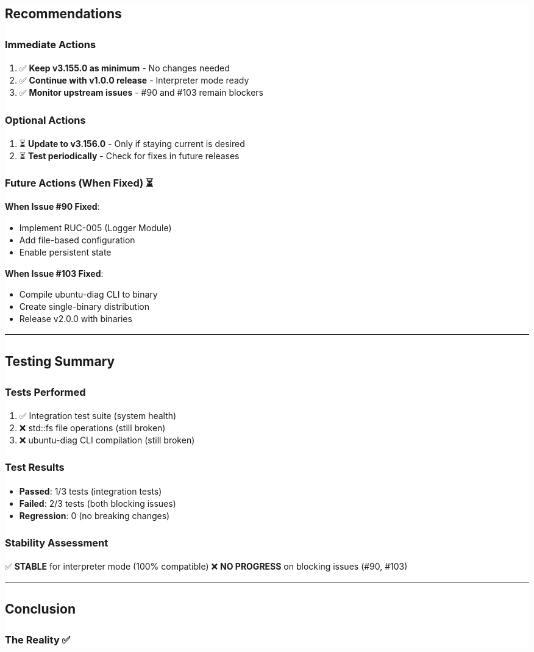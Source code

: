 ## Recommendations

### Immediate Actions

1. ✅ **Keep v3.155.0 as minimum** - No changes needed
2. ✅ **Continue with v1.0.0 release** - Interpreter mode ready
3. ✅ **Monitor upstream issues** - #90 and #103 remain blockers

### Optional Actions

1. ⏳ **Update to v3.156.0** - Only if staying current is desired
2. ⏳ **Test periodically** - Check for fixes in future releases

### Future Actions (When Fixed) ⏳

**When Issue #90 Fixed**:
- Implement RUC-005 (Logger Module)
- Add file-based configuration
- Enable persistent state

**When Issue #103 Fixed**:
- Compile ubuntu-diag CLI to binary
- Create single-binary distribution
- Release v2.0.0 with binaries

---

## Testing Summary

### Tests Performed

1. ✅ Integration test suite (system health)
2. ❌ std::fs file operations (still broken)
3. ❌ ubuntu-diag CLI compilation (still broken)

### Test Results

- **Passed**: 1/3 tests (integration tests)
- **Failed**: 2/3 tests (both blocking issues)
- **Regression**: 0 (no breaking changes)

### Stability Assessment

✅ **STABLE** for interpreter mode (100% compatible)
❌ **NO PROGRESS** on blocking issues (#90, #103)

---

## Conclusion

### The Reality ✅

